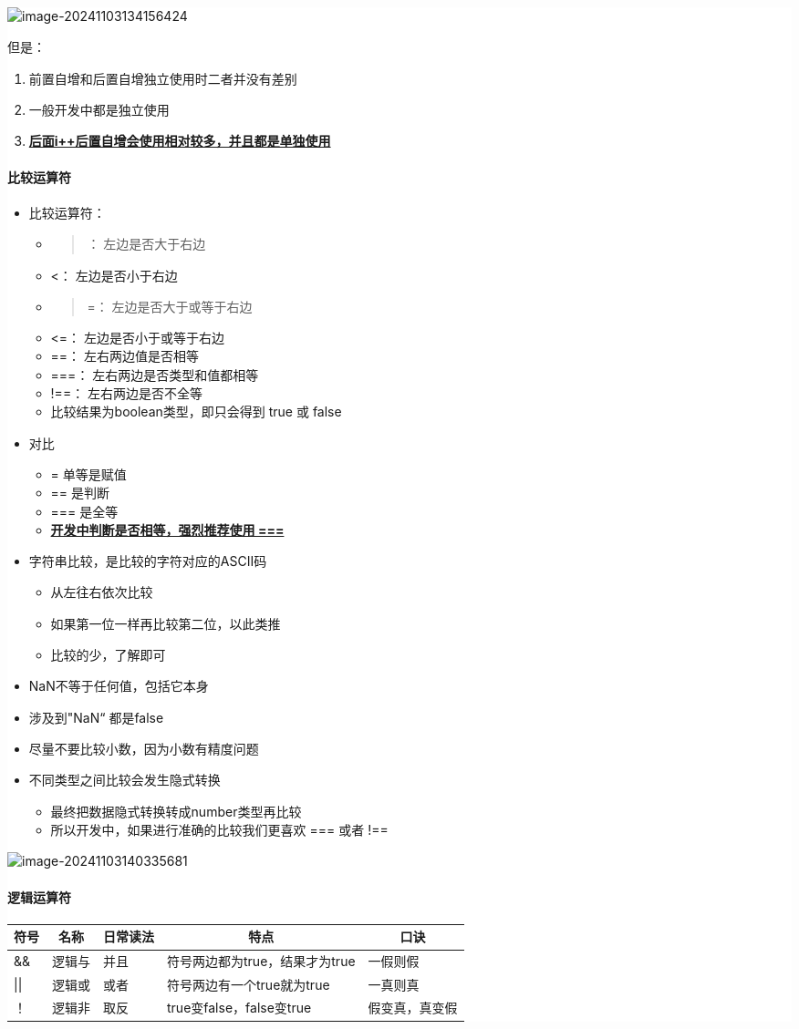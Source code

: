 ![image-20241103134156424](C:\Users\12514\AppData\Roaming\Typora\typora-user-images\image-20241103134156424.png)

但是：

1. 前置自增和后置自增独立使用时二者并没有差别

2. 一般开发中都是独立使用

3. **<u>后面i++后置自增会使用相对较多，并且都是单独使用</u>**

   

#### 比较运算符

- 比较运算符：
  -  > ： 左边是否大于右边
  -  <： 左边是否小于右边
  -  >=： 左边是否大于或等于右边
  -  <=： 左边是否小于或等于右边
  -  ==： 左右两边值是否相等
  -  ===： 左右两边是否类型和值都相等
  -  !==： 左右两边是否不全等
  -  比较结果为boolean类型，即只会得到 true 或 false
- 对比
  - = 单等是赋值
  - == 是判断
  -  === 是全等
  - **<u>开发中判断是否相等，强烈推荐使用 ===</u>**



- 字符串比较，是比较的字符对应的ASCII码

  - 从左往右依次比较

  - 如果第一位一样再比较第二位，以此类推
  - 比较的少，了解即可

-  NaN不等于任何值，包括它本身

  - 涉及到"NaN“ 都是false

- 尽量不要比较小数，因为小数有精度问题

- 不同类型之间比较会发生隐式转换

  - 最终把数据隐式转换转成number类型再比较
  - 所以开发中，如果进行准确的比较我们更喜欢 === 或者 !==

![image-20241103140335681](C:\Users\12514\AppData\Roaming\Typora\typora-user-images\image-20241103140335681.png)

#### 逻辑运算符

| 符号 | 名称   | 日常读法 | 特点                           | 口诀           |
| ---- | ------ | -------- | ------------------------------ | -------------- |
| &&   | 逻辑与 | 并且     | 符号两边都为true，结果才为true | 一假则假       |
| \|\| | 逻辑或 | 或者     | 符号两边有一个true就为true     | 一真则真       |
| ！   | 逻辑非 | 取反     | true变false，false变true       | 假变真，真变假 |
